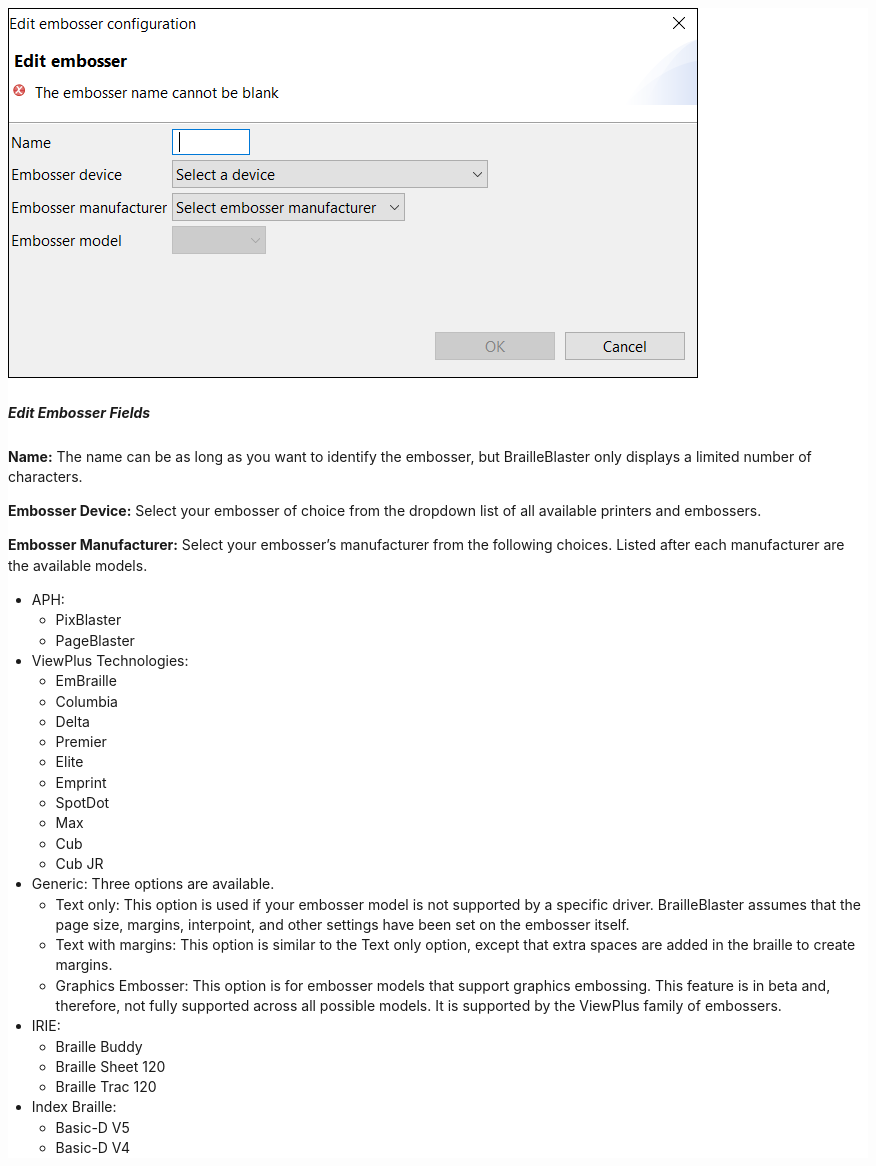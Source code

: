 ![Edit embosser configuration window](editembosser.PNG "Edit embosser configuration window")

##### Edit Embosser Fields

**Name:** The name can be as long as you want to identify the embosser,
but BrailleBlaster only displays a limited number of characters.

**Embosser Device:** Select your embosser of choice from the dropdown
list of all available printers and embossers.

**Embosser Manufacturer:** Select your embosser’s manufacturer from the
following choices. Listed after each manufacturer are the available
models.

- APH:
  - PixBlaster
  - PageBlaster
- ViewPlus Technologies:
  - EmBraille
  - Columbia
  - Delta
  - Premier
  - Elite
  - Emprint
  - SpotDot
  - Max
  - Cub
  - Cub JR
- Generic: Three options are available.
  - Text only: This option is used if your embosser model is not
    supported by a specific driver. BrailleBlaster assumes that the page
    size, margins, interpoint, and other settings have been set on the
    embosser itself.
  - Text with margins: This option is similar to the Text only option,
    except that extra spaces are added in the braille to create margins.
  - Graphics Embosser: This option is for embosser models that support
    graphics embossing. This feature is in beta and, therefore, not
    fully supported across all possible models. It is supported by the
    ViewPlus family of embossers.
- IRIE:
  - Braille Buddy
  - Braille Sheet 120
  - Braille Trac 120
- Index Braille:
  - Basic-D V5
  - Basic-D V4